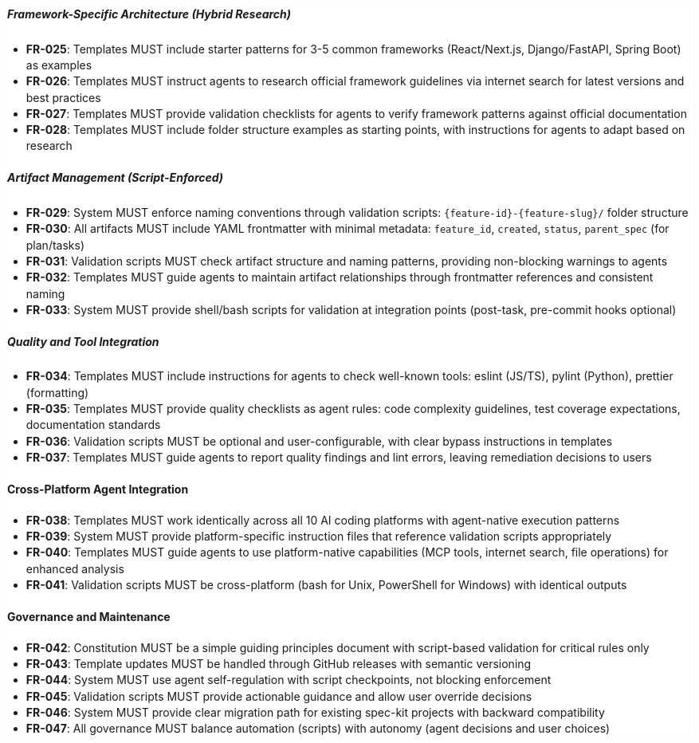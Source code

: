 ##### Framework-Specific Architecture (Hybrid Research)
- **FR-025**: Templates MUST include starter patterns for 3-5 common frameworks (React/Next.js, Django/FastAPI, Spring Boot) as examples
- **FR-026**: Templates MUST instruct agents to research official framework guidelines via internet search for latest versions and best practices
- **FR-027**: Templates MUST provide validation checklists for agents to verify framework patterns against official documentation
- **FR-028**: Templates MUST include folder structure examples as starting points, with instructions for agents to adapt based on research

##### Artifact Management (Script-Enforced)
- **FR-029**: System MUST enforce naming conventions through validation scripts: `{feature-id}-{feature-slug}/` folder structure
- **FR-030**: All artifacts MUST include YAML frontmatter with minimal metadata: `feature_id`, `created`, `status`, `parent_spec` (for plan/tasks)
- **FR-031**: Validation scripts MUST check artifact structure and naming patterns, providing non-blocking warnings to agents
- **FR-032**: Templates MUST guide agents to maintain artifact relationships through frontmatter references and consistent naming
- **FR-033**: System MUST provide shell/bash scripts for validation at integration points (post-task, pre-commit hooks optional)

##### Quality and Tool Integration
- **FR-034**: Templates MUST include instructions for agents to check well-known tools: eslint (JS/TS), pylint (Python), prettier (formatting)
- **FR-035**: Templates MUST provide quality checklists as agent rules: code complexity guidelines, test coverage expectations, documentation standards
- **FR-036**: Validation scripts MUST be optional and user-configurable, with clear bypass instructions in templates
- **FR-037**: Templates MUST guide agents to report quality findings and lint errors, leaving remediation decisions to users

#### Cross-Platform Agent Integration
- **FR-038**: Templates MUST work identically across all 10 AI coding platforms with agent-native execution patterns
- **FR-039**: System MUST provide platform-specific instruction files that reference validation scripts appropriately
- **FR-040**: Templates MUST guide agents to use platform-native capabilities (MCP tools, internet search, file operations) for enhanced analysis
- **FR-041**: Validation scripts MUST be cross-platform (bash for Unix, PowerShell for Windows) with identical outputs

#### Governance and Maintenance
- **FR-042**: Constitution MUST be a simple guiding principles document with script-based validation for critical rules only
- **FR-043**: Template updates MUST be handled through GitHub releases with semantic versioning
- **FR-044**: System MUST use agent self-regulation with script checkpoints, not blocking enforcement
- **FR-045**: Validation scripts MUST provide actionable guidance and allow user override decisions
- **FR-046**: System MUST provide clear migration path for existing spec-kit projects with backward compatibility
- **FR-047**: All governance MUST balance automation (scripts) with autonomy (agent decisions and user choices)
